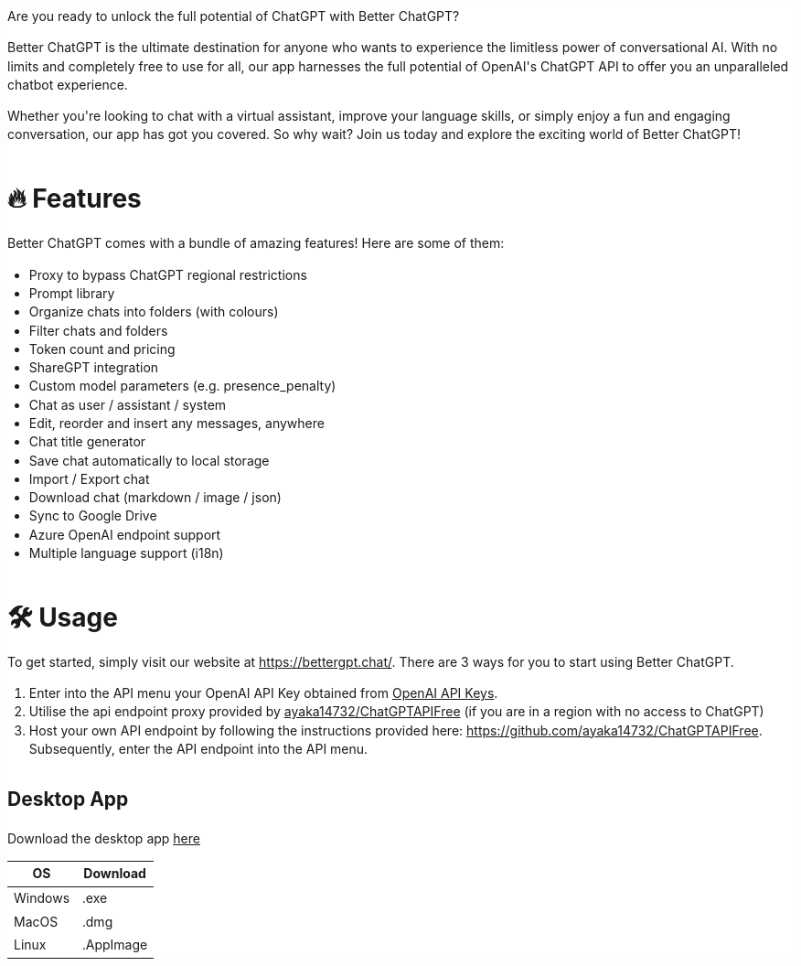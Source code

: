 Are you ready to unlock the full potential of ChatGPT with Better ChatGPT?

Better ChatGPT is the ultimate destination for anyone who wants to experience the limitless power of conversational AI. With no limits and completely free to use for all, our app harnesses the full potential of OpenAI's ChatGPT API to offer you an unparalleled chatbot experience.

Whether you're looking to chat with a virtual assistant, improve your language skills, or simply enjoy a fun and engaging conversation, our app has got you covered. So why wait? Join us today and explore the exciting world of Better ChatGPT!

# 🔥 Features

Better ChatGPT comes with a bundle of amazing features! Here are some of them:

- Proxy to bypass ChatGPT regional restrictions
- Prompt library
- Organize chats into folders (with colours)
- Filter chats and folders
- Token count and pricing
- ShareGPT integration
- Custom model parameters (e.g. presence_penalty)
- Chat as user / assistant / system
- Edit, reorder and insert any messages, anywhere
- Chat title generator
- Save chat automatically to local storage
- Import / Export chat
- Download chat (markdown / image / json)
- Sync to Google Drive
- Azure OpenAI endpoint support
- Multiple language support (i18n)

# 🛠️ Usage

To get started, simply visit our website at <https://bettergpt.chat/>. There are 3 ways for you to start using Better ChatGPT.

1. Enter into the API menu your OpenAI API Key obtained from [OpenAI API Keys](https://platform.openai.com/account/api-keys).
2. Utilise the api endpoint proxy provided by [ayaka14732/ChatGPTAPIFree](https://github.com/ayaka14732/ChatGPTAPIFree) (if you are in a region with no access to ChatGPT)
3. Host your own API endpoint by following the instructions provided here: <https://github.com/ayaka14732/ChatGPTAPIFree>. Subsequently, enter the API endpoint into the API menu.

## Desktop App

Download the desktop app [here](https://github.com/ztjhz/BetterChatGPT/releases)

| OS      | Download  |
| ------- | --------- |
| Windows | .exe      |
| MacOS   | .dmg      |
| Linux   | .AppImage |
